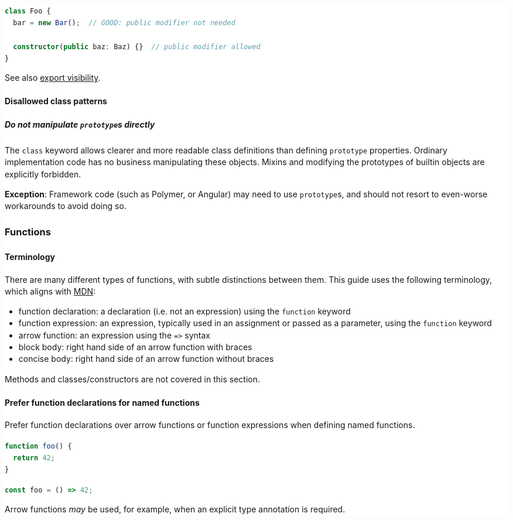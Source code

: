 ```ts good
class Foo {
  bar = new Bar();  // GOOD: public modifier not needed

  constructor(public baz: Baz) {}  // public modifier allowed
}

```

See also [export visibility](#export-visibility).

#### Disallowed class patterns

##### Do not manipulate `prototype`s directly

The `class` keyword allows clearer and more readable class definitions than defining `prototype` properties. Ordinary implementation code has no business manipulating these objects. Mixins and modifying the prototypes of builtin objects are explicitly forbidden.

**Exception**: Framework code (such as Polymer, or Angular) may need to use `prototype`s, and should not resort to even-worse workarounds to avoid doing so.

### Functions

#### Terminology

There are many different types of functions, with subtle distinctions between them. This guide uses the following terminology, which aligns with [MDN](https://developer.mozilla.org/en-US/docs/Web/JavaScript/Reference/Functions):

-   function declaration: a declaration (i.e. not an expression) using the `function` keyword
-   function expression: an expression, typically used in an assignment or passed as a parameter, using the `function` keyword
-   arrow function: an expression using the `=>` syntax
-   block body: right hand side of an arrow function with braces
-   concise body: right hand side of an arrow function without braces

Methods and classes/constructors are not covered in this section.

#### Prefer function declarations for named functions

Prefer function declarations over arrow functions or function expressions when defining named functions.

```.ts good
function foo() {
  return 42;
}

```

```ts bad
const foo = () => 42;

```

Arrow functions *may* be used, for example, when an explicit type annotation is required.
